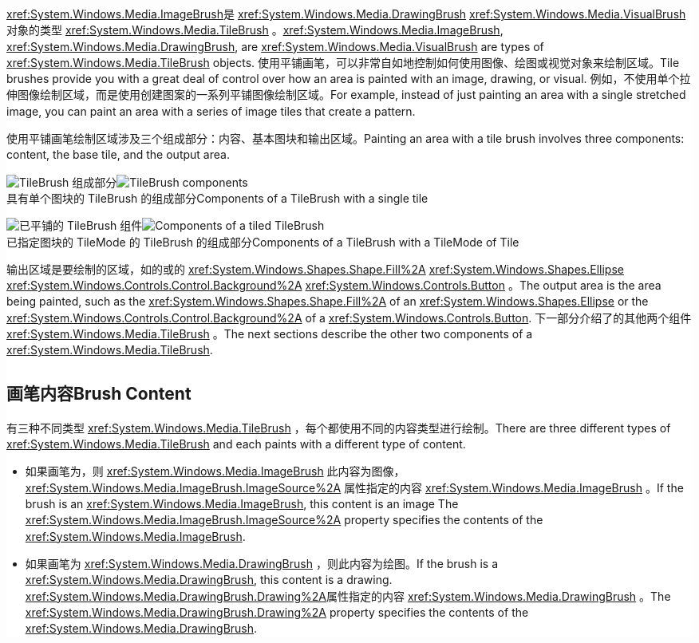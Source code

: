  <span data-ttu-id="5fe0f-109"><xref:System.Windows.Media.ImageBrush>是 <xref:System.Windows.Media.DrawingBrush> <xref:System.Windows.Media.VisualBrush> 对象的类型 <xref:System.Windows.Media.TileBrush> 。</span><span class="sxs-lookup"><span data-stu-id="5fe0f-109"><xref:System.Windows.Media.ImageBrush>, <xref:System.Windows.Media.DrawingBrush>, are <xref:System.Windows.Media.VisualBrush> are types of <xref:System.Windows.Media.TileBrush> objects.</span></span> <span data-ttu-id="5fe0f-110">使用平铺画笔，可以非常自如地控制如何使用图像、绘图或视觉对象来绘制区域。</span><span class="sxs-lookup"><span data-stu-id="5fe0f-110">Tile brushes provide you with a great deal of control over how an area is painted with an image, drawing, or visual.</span></span> <span data-ttu-id="5fe0f-111">例如，不使用单个拉伸图像绘制区域，而是使用创建图案的一系列平铺图像绘制区域。</span><span class="sxs-lookup"><span data-stu-id="5fe0f-111">For example, instead of just painting an area with a single stretched image, you can paint an area with a series of image tiles that create a pattern.</span></span>  
  
 <span data-ttu-id="5fe0f-112">使用平铺画笔绘制区域涉及三个组成部分：内容、基本图块和输出区域。</span><span class="sxs-lookup"><span data-stu-id="5fe0f-112">Painting an area with a tile brush involves three components: content, the base tile, and the output area.</span></span>  
  
 <span data-ttu-id="5fe0f-113">![TileBrush 组成部分](./media/wcpsdk-mmgraphics-defaultcontentprojection2.png "wcpsdk_mmgraphics_defaultcontentprojection2")</span><span class="sxs-lookup"><span data-stu-id="5fe0f-113">![TileBrush components](./media/wcpsdk-mmgraphics-defaultcontentprojection2.png "wcpsdk_mmgraphics_defaultcontentprojection2")</span></span>  
<span data-ttu-id="5fe0f-114">具有单个图块的 TileBrush 的组成部分</span><span class="sxs-lookup"><span data-stu-id="5fe0f-114">Components of a TileBrush with a single tile</span></span>  
  
 <span data-ttu-id="5fe0f-115">![已平铺的 TileBrush 组件](./media/graphicsmm-tiledprojection.png "graphicsmm_tiledprojection")</span><span class="sxs-lookup"><span data-stu-id="5fe0f-115">![Components of a tiled TileBrush](./media/graphicsmm-tiledprojection.png "graphicsmm_tiledprojection")</span></span>  
<span data-ttu-id="5fe0f-116">已指定图块的 TileMode 的 TileBrush 的组成部分</span><span class="sxs-lookup"><span data-stu-id="5fe0f-116">Components of a TileBrush with a TileMode of Tile</span></span>  
  
 <span data-ttu-id="5fe0f-117">输出区域是要绘制的区域，如的或的 <xref:System.Windows.Shapes.Shape.Fill%2A> <xref:System.Windows.Shapes.Ellipse> <xref:System.Windows.Controls.Control.Background%2A> <xref:System.Windows.Controls.Button> 。</span><span class="sxs-lookup"><span data-stu-id="5fe0f-117">The output area is the area being painted, such as the <xref:System.Windows.Shapes.Shape.Fill%2A> of an <xref:System.Windows.Shapes.Ellipse> or the <xref:System.Windows.Controls.Control.Background%2A> of a <xref:System.Windows.Controls.Button>.</span></span> <span data-ttu-id="5fe0f-118">下一部分介绍了的其他两个组件 <xref:System.Windows.Media.TileBrush> 。</span><span class="sxs-lookup"><span data-stu-id="5fe0f-118">The next sections describe the other two components of a <xref:System.Windows.Media.TileBrush>.</span></span>  
  
<a name="brushcontent"></a>
## <a name="brush-content"></a><span data-ttu-id="5fe0f-119">画笔内容</span><span class="sxs-lookup"><span data-stu-id="5fe0f-119">Brush Content</span></span>  
 <span data-ttu-id="5fe0f-120">有三种不同类型 <xref:System.Windows.Media.TileBrush> ，每个都使用不同的内容类型进行绘制。</span><span class="sxs-lookup"><span data-stu-id="5fe0f-120">There are three different types of <xref:System.Windows.Media.TileBrush> and each paints with a different type of content.</span></span>  
  
- <span data-ttu-id="5fe0f-121">如果画笔为，则 <xref:System.Windows.Media.ImageBrush> 此内容为图像， <xref:System.Windows.Media.ImageBrush.ImageSource%2A> 属性指定的内容 <xref:System.Windows.Media.ImageBrush> 。</span><span class="sxs-lookup"><span data-stu-id="5fe0f-121">If the brush is an <xref:System.Windows.Media.ImageBrush>, this content is an image The <xref:System.Windows.Media.ImageBrush.ImageSource%2A> property specifies the contents of the <xref:System.Windows.Media.ImageBrush>.</span></span>  
  
- <span data-ttu-id="5fe0f-122">如果画笔为 <xref:System.Windows.Media.DrawingBrush> ，则此内容为绘图。</span><span class="sxs-lookup"><span data-stu-id="5fe0f-122">If the brush is a <xref:System.Windows.Media.DrawingBrush>, this content is a drawing.</span></span> <span data-ttu-id="5fe0f-123"><xref:System.Windows.Media.DrawingBrush.Drawing%2A>属性指定的内容 <xref:System.Windows.Media.DrawingBrush> 。</span><span class="sxs-lookup"><span data-stu-id="5fe0f-123">The <xref:System.Windows.Media.DrawingBrush.Drawing%2A> property specifies the contents of the <xref:System.Windows.Media.DrawingBrush>.</span></span>  
  